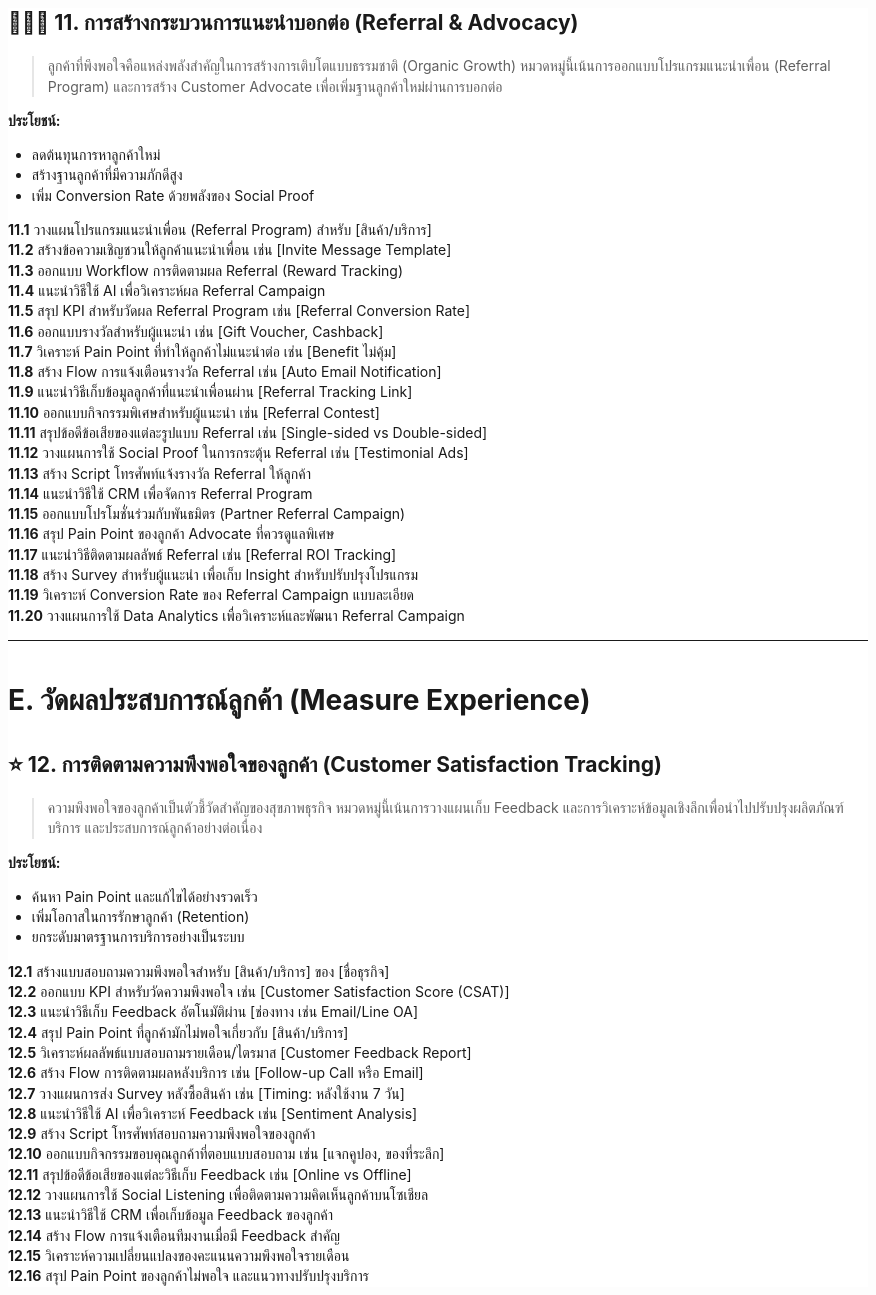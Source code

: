 
## 🧑‍🤝‍🧑 11. การสร้างกระบวนการแนะนำบอกต่อ (Referral & Advocacy)

> ลูกค้าที่พึงพอใจคือแหล่งพลังสำคัญในการสร้างการเติบโตแบบธรรมชาติ (Organic Growth) หมวดหมู่นี้เน้นการออกแบบโปรแกรมแนะนำเพื่อน (Referral Program) และการสร้าง Customer Advocate เพื่อเพิ่มฐานลูกค้าใหม่ผ่านการบอกต่อ

**ประโยชน์:**  
- ลดต้นทุนการหาลูกค้าใหม่  
- สร้างฐานลูกค้าที่มีความภักดีสูง  
- เพิ่ม Conversion Rate ด้วยพลังของ Social Proof

**11.1** วางแผนโปรแกรมแนะนำเพื่อน (Referral Program) สำหรับ [สินค้า/บริการ]  
**11.2** สร้างข้อความเชิญชวนให้ลูกค้าแนะนำเพื่อน เช่น [Invite Message Template]  
**11.3** ออกแบบ Workflow การติดตามผล Referral (Reward Tracking)  
**11.4** แนะนำวิธีใช้ AI เพื่อวิเคราะห์ผล Referral Campaign  
**11.5** สรุป KPI สำหรับวัดผล Referral Program เช่น [Referral Conversion Rate]  
**11.6** ออกแบบรางวัลสำหรับผู้แนะนำ เช่น [Gift Voucher, Cashback]  
**11.7** วิเคราะห์ Pain Point ที่ทำให้ลูกค้าไม่แนะนำต่อ เช่น [Benefit ไม่คุ้ม]  
**11.8** สร้าง Flow การแจ้งเตือนรางวัล Referral เช่น [Auto Email Notification]  
**11.9** แนะนำวิธีเก็บข้อมูลลูกค้าที่แนะนำเพื่อนผ่าน [Referral Tracking Link]  
**11.10** ออกแบบกิจกรรมพิเศษสำหรับผู้แนะนำ เช่น [Referral Contest]  
**11.11** สรุปข้อดีข้อเสียของแต่ละรูปแบบ Referral เช่น [Single-sided vs Double-sided]  
**11.12** วางแผนการใช้ Social Proof ในการกระตุ้น Referral เช่น [Testimonial Ads]  
**11.13** สร้าง Script โทรศัพท์แจ้งรางวัล Referral ให้ลูกค้า  
**11.14** แนะนำวิธีใช้ CRM เพื่อจัดการ Referral Program  
**11.15** ออกแบบโปรโมชั่นร่วมกับพันธมิตร (Partner Referral Campaign)  
**11.16** สรุป Pain Point ของลูกค้า Advocate ที่ควรดูแลพิเศษ  
**11.17** แนะนำวิธีติดตามผลลัพธ์ Referral เช่น [Referral ROI Tracking]  
**11.18** สร้าง Survey สำหรับผู้แนะนำ เพื่อเก็บ Insight สำหรับปรับปรุงโปรแกรม  
**11.19** วิเคราะห์ Conversion Rate ของ Referral Campaign แบบละเอียด  
**11.20** วางแผนการใช้ Data Analytics เพื่อวิเคราะห์และพัฒนา Referral Campaign

---
# E. วัดผลประสบการณ์ลูกค้า (Measure Experience)

## ⭐ 12. การติดตามความพึงพอใจของลูกค้า (Customer Satisfaction Tracking)

> ความพึงพอใจของลูกค้าเป็นตัวชี้วัดสำคัญของสุขภาพธุรกิจ หมวดหมู่นี้เน้นการวางแผนเก็บ Feedback และการวิเคราะห์ข้อมูลเชิงลึกเพื่อนำไปปรับปรุงผลิตภัณฑ์ บริการ และประสบการณ์ลูกค้าอย่างต่อเนื่อง

**ประโยชน์:**  
- ค้นหา Pain Point และแก้ไขได้อย่างรวดเร็ว  
- เพิ่มโอกาสในการรักษาลูกค้า (Retention)  
- ยกระดับมาตรฐานการบริการอย่างเป็นระบบ
  
**12.1** สร้างแบบสอบถามความพึงพอใจสำหรับ [สินค้า/บริการ] ของ [ชื่อธุรกิจ]  
**12.2** ออกแบบ KPI สำหรับวัดความพึงพอใจ เช่น [Customer Satisfaction Score (CSAT)]  
**12.3** แนะนำวิธีเก็บ Feedback อัตโนมัติผ่าน [ช่องทาง เช่น Email/Line OA]  
**12.4** สรุป Pain Point ที่ลูกค้ามักไม่พอใจเกี่ยวกับ [สินค้า/บริการ]  
**12.5** วิเคราะห์ผลลัพธ์แบบสอบถามรายเดือน/ไตรมาส [Customer Feedback Report]  
**12.6** สร้าง Flow การติดตามผลหลังบริการ เช่น [Follow-up Call หรือ Email]  
**12.7** วางแผนการส่ง Survey หลังซื้อสินค้า เช่น [Timing: หลังใช้งาน 7 วัน]  
**12.8** แนะนำวิธีใช้ AI เพื่อวิเคราะห์ Feedback เช่น [Sentiment Analysis]  
**12.9** สร้าง Script โทรศัพท์สอบถามความพึงพอใจของลูกค้า  
**12.10** ออกแบบกิจกรรมขอบคุณลูกค้าที่ตอบแบบสอบถาม เช่น [แจกคูปอง, ของที่ระลึก]  
**12.11** สรุปข้อดีข้อเสียของแต่ละวิธีเก็บ Feedback เช่น [Online vs Offline]  
**12.12** วางแผนการใช้ Social Listening เพื่อติดตามความคิดเห็นลูกค้าบนโซเชียล  
**12.13** แนะนำวิธีใช้ CRM เพื่อเก็บข้อมูล Feedback ของลูกค้า  
**12.14** สร้าง Flow การแจ้งเตือนทีมงานเมื่อมี Feedback สำคัญ  
**12.15** วิเคราะห์ความเปลี่ยนแปลงของคะแนนความพึงพอใจรายเดือน  
**12.16** สรุป Pain Point ของลูกค้าไม่พอใจ และแนวทางปรับปรุงบริการ  